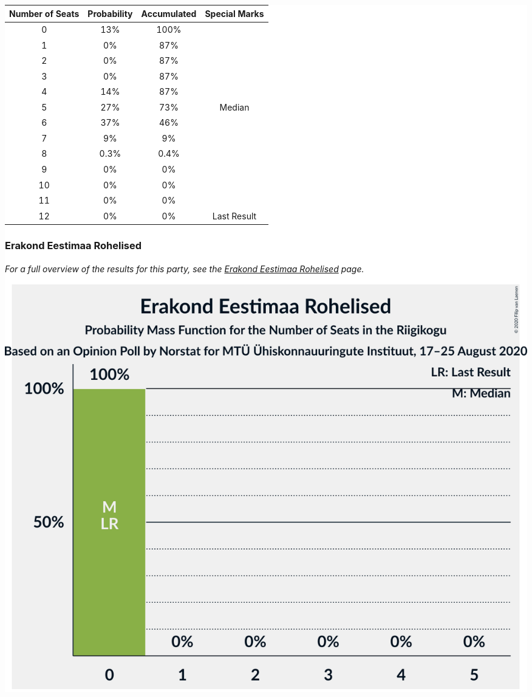 | Number of Seats | Probability | Accumulated | Special Marks |
|:---------------:|:-----------:|:-----------:|:-------------:|
| 0 | 13% | 100% |  |
| 1 | 0% | 87% |  |
| 2 | 0% | 87% |  |
| 3 | 0% | 87% |  |
| 4 | 14% | 87% |  |
| 5 | 27% | 73% | Median |
| 6 | 37% | 46% |  |
| 7 | 9% | 9% |  |
| 8 | 0.3% | 0.4% |  |
| 9 | 0% | 0% |  |
| 10 | 0% | 0% |  |
| 11 | 0% | 0% |  |
| 12 | 0% | 0% | Last Result |

### Erakond Eestimaa Rohelised

*For a full overview of the results for this party, see the [Erakond Eestimaa Rohelised](party-erakondeestimaarohelised.html) page.*

![Graph with seats probability mass function not yet produced](2020-08-25-Norstat-seats-pmf-erakondeestimaarohelised.png "Seats Probability Mass Function")